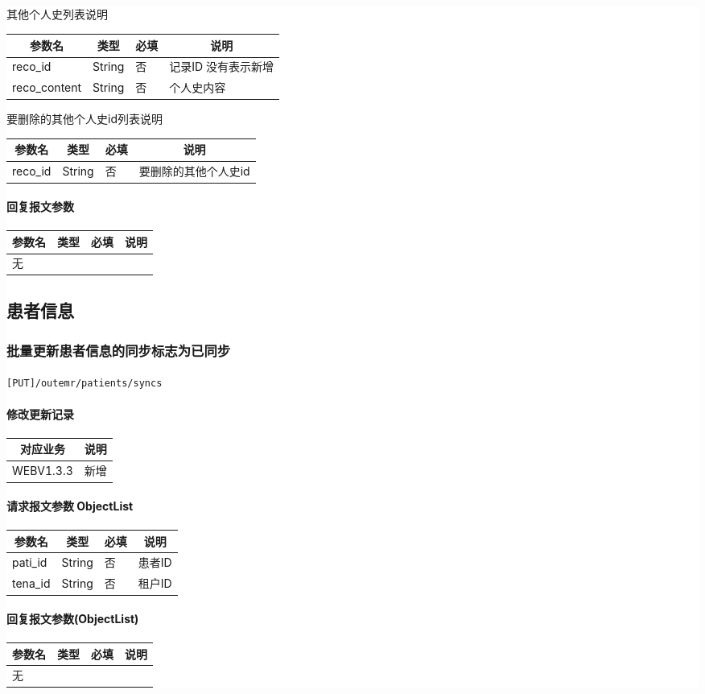 
其他个人史列表说明


| 参数名          | 类型     | 必填   | 说明          |
| ------------ | ------ | ---- | ----------- |
| reco_id      | String | 否    | 记录ID 没有表示新增 |
| reco_content | String | 否    | 个人史内容       |


要删除的其他个人史id列表说明

| 参数名     | 类型     | 必填   | 说明          |
| ------- | ------ | ---- | ----------- |
| reco_id | String | 否    | 要删除的其他个人史id |


#### 回复报文参数

| 参数名  | 类型   | 必填   | 说明   |
| ---- | ---- | ---- | ---- |
| 无    |      |      |      |



## 患者信息

### 批量更新患者信息的同步标志为已同步

```http
[PUT]/outemr/patients/syncs
```

#### 修改更新记录

| 对应业务      | 说明   |
| --------- | ---- |
| WEBV1.3.3 | 新增   |

#### 请求报文参数 ObjectList

| 参数名     | 类型     | 必填   | 说明   |
| ------- | ------ | ---- | ---- |
| pati_id | String | 否    | 患者ID |
| tena_id | String | 否    | 租户ID |

#### 回复报文参数(ObjectList)

| 参数名  | 类型   | 必填   | 说明   |
| ---- | ---- | ---- | ---- |
| 无    |      |      |      |
